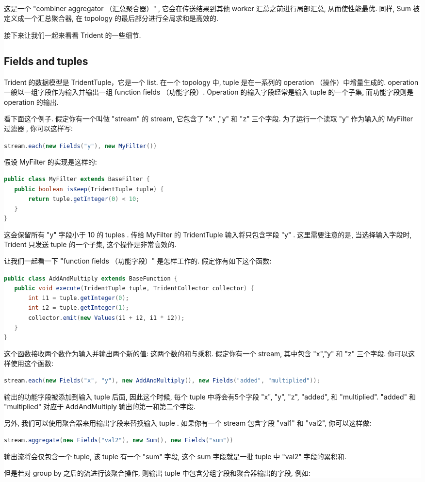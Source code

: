 这是一个 "combiner aggregator （汇总聚合器）" , 它会在传送结果到其他 worker 汇总之前进行局部汇总, 从而使性能最优. 同样, Sum 被定义成一个汇总聚合器, 在 topology 的最后部分进行全局求和是高效的. 

接下来让我们一起来看看 Trident 的一些细节. 

## Fields and tuples

Trident 的数据模型是 TridentTuple，它是一个 list. 在一个 topology 中, tuple 是在一系列的 operation （操作）中增量生成的. operation 一般以一组字段作为输入并输出一组 function fields （功能字段）. Operation 的输入字段经常是输入 tuple 的一个子集, 而功能字段则是 operation 的输出. 

看下面这个例子. 假定你有一个叫做 "stream" 的 stream, 它包含了 "x" ,"y" 和 "z" 三个字段. 为了运行一个读取 "y" 作为输入的 MyFilter 过滤器 , 你可以这样写:

```java
stream.each(new Fields("y"), new MyFilter())
```

假设 MyFilter 的实现是这样的:

```java
public class MyFilter extends BaseFilter {
   public boolean isKeep(TridentTuple tuple) {
       return tuple.getInteger(0) < 10;
   }
}
```

这会保留所有 "y" 字段小于 10 的 tuples . 传给 MyFilter 的 TridentTuple 输入将只包含字段 "y" . 这里需要注意的是, 当选择输入字段时, Trident 只发送 tuple 的一个子集, 这个操作是非常高效的. 

让我们一起看一下 "function fields （功能字段）" 是怎样工作的. 假定你有如下这个函数:

```java
public class AddAndMultiply extends BaseFunction {
   public void execute(TridentTuple tuple, TridentCollector collector) {
       int i1 = tuple.getInteger(0);
       int i2 = tuple.getInteger(1);
       collector.emit(new Values(i1 + i2, i1 * i2));
   }
}
```

这个函数接收两个数作为输入并输出两个新的值: 这两个数的和与乘积. 假定你有一个 stream, 其中包含 "x","y" 和 "z" 三个字段. 你可以这样使用这个函数:

```java
stream.each(new Fields("x", "y"), new AddAndMultiply(), new Fields("added", "multiplied"));
```

输出的功能字段被添加到输入 tuple 后面, 因此这个时候, 每个 tuple 中将会有5个字段 "x", "y", "z", "added", 和 "multiplied". "added" 和 "multiplied" 对应于 AddAndMultiply 输出的第一和第二个字段. 

另外, 我们可以使用聚合器来用输出字段来替换输入 tuple . 如果你有一个 stream 包含字段 "val1" 和 "val2", 你可以这样做:

```java
stream.aggregate(new Fields("val2"), new Sum(), new Fields("sum"))
```

输出流将会仅包含一个 tuple, 该 tuple 有一个 "sum" 字段, 这个 sum 字段就是一批 tuple 中 "val2" 字段的累积和. 

但是若对 group by 之后的流进行该聚合操作, 则输出 tuple 中包含分组字段和聚合器输出的字段, 例如:
